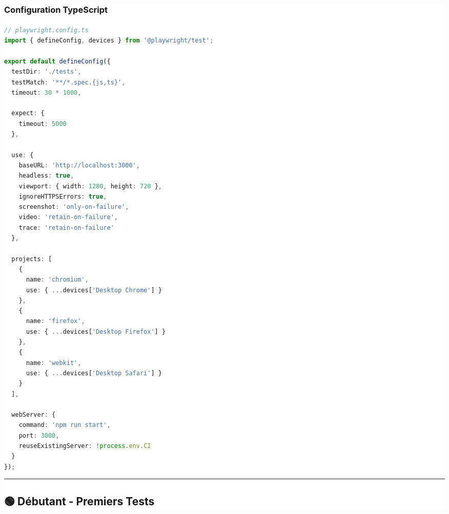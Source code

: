 ### Configuration TypeScript

```typescript
// playwright.config.ts
import { defineConfig, devices } from '@playwright/test';

export default defineConfig({
  testDir: './tests',
  testMatch: '**/*.spec.{js,ts}',
  timeout: 30 * 1000,
  
  expect: {
    timeout: 5000
  },
  
  use: {
    baseURL: 'http://localhost:3000',
    headless: true,
    viewport: { width: 1280, height: 720 },
    ignoreHTTPSErrors: true,
    screenshot: 'only-on-failure',
    video: 'retain-on-failure',
    trace: 'retain-on-failure'
  },
  
  projects: [
    {
      name: 'chromium',
      use: { ...devices['Desktop Chrome'] }
    },
    {
      name: 'firefox',
      use: { ...devices['Desktop Firefox'] }
    },
    {
      name: 'webkit',
      use: { ...devices['Desktop Safari'] }
    }
  ],
  
  webServer: {
    command: 'npm run start',
    port: 3000,
    reuseExistingServer: !process.env.CI
  }
});
```

---

## 🟢 Débutant - Premiers Tests
